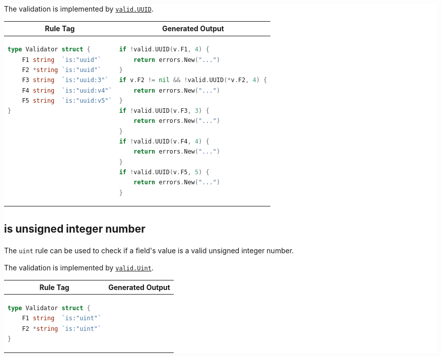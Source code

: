 The validation is implemented by [`valid.UUID`](https://pkg.go.dev/github.com/frk/valid#UUID).

<table><thead><tr><th>Rule Tag</th><th>Generated Output</th></tr></thead><tbody>
<tr><td>

```go
type Validator struct {
	F1 string  `is:"uuid"`
	F2 *string `is:"uuid"`
	F3 string  `is:"uuid:3"`
	F4 string  `is:"uuid:v4"`
	F5 string  `is:"uuid:v5"`
}
```

</td><td>

```go
if !valid.UUID(v.F1, 4) {
	return errors.New("...")
}
if v.F2 != nil && !valid.UUID(*v.F2, 4) {
	return errors.New("...")
}
if !valid.UUID(v.F3, 3) {
	return errors.New("...")
}
if !valid.UUID(v.F4, 4) {
	return errors.New("...")
}
if !valid.UUID(v.F5, 5) {
	return errors.New("...")
}
```

</td></tr>
</tbody></table>


## is unsigned integer number

The `uint` rule can be used to check if a field's value is a valid unsigned integer number.

The validation is implemented by [`valid.Uint`](https://pkg.go.dev/github.com/frk/valid#Uint).

<table><thead><tr><th>Rule Tag</th><th>Generated Output</th></tr></thead><tbody>
<tr><td>

```go
type Validator struct {
	F1 string  `is:"uint"`
	F2 *string `is:"uint"`
}
```

</td><td>
